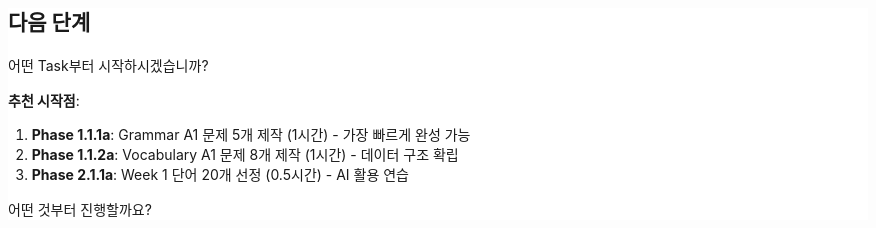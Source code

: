 
## 다음 단계

어떤 Task부터 시작하시겠습니까?

**추천 시작점**:
1. **Phase 1.1.1a**: Grammar A1 문제 5개 제작 (1시간) - 가장 빠르게 완성 가능
2. **Phase 1.1.2a**: Vocabulary A1 문제 8개 제작 (1시간) - 데이터 구조 확립
3. **Phase 2.1.1a**: Week 1 단어 20개 선정 (0.5시간) - AI 활용 연습

어떤 것부터 진행할까요?
